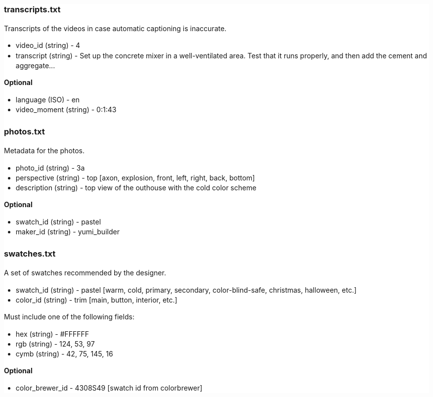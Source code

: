 ### transcripts.txt

Transcripts of the videos in case automatic captioning is inaccurate.

* video_id (string) - 4
* transcript (string) - Set up the concrete mixer in a well-ventilated area. Test that it runs properly, and then add the cement and aggregate...

**Optional**

* language (ISO) - en
* video_moment (string) - 0:1:43

### photos.txt

Metadata for the photos.

* photo_id (string) - 3a
* perspective (string) - top [axon, explosion, front, left, right, back, bottom]
* description (string) - top view of the outhouse with the cold color scheme

**Optional**

* swatch_id (string) - pastel
* maker_id (string) - yumi_builder

### swatches.txt

A set of swatches recommended by the designer.

* swatch_id (string) - pastel [warm, cold, primary, secondary, color-blind-safe, christmas, halloween, etc.]
* color_id (string) - trim [main, button, interior, etc.]

Must include one of the following fields:

* hex (string) - #FFFFFF
* rgb (string) - 124, 53, 97
* cymb (string) - 42, 75, 145, 16

**Optional**

* color_brewer_id - 4308S49 [swatch id from colorbrewer]